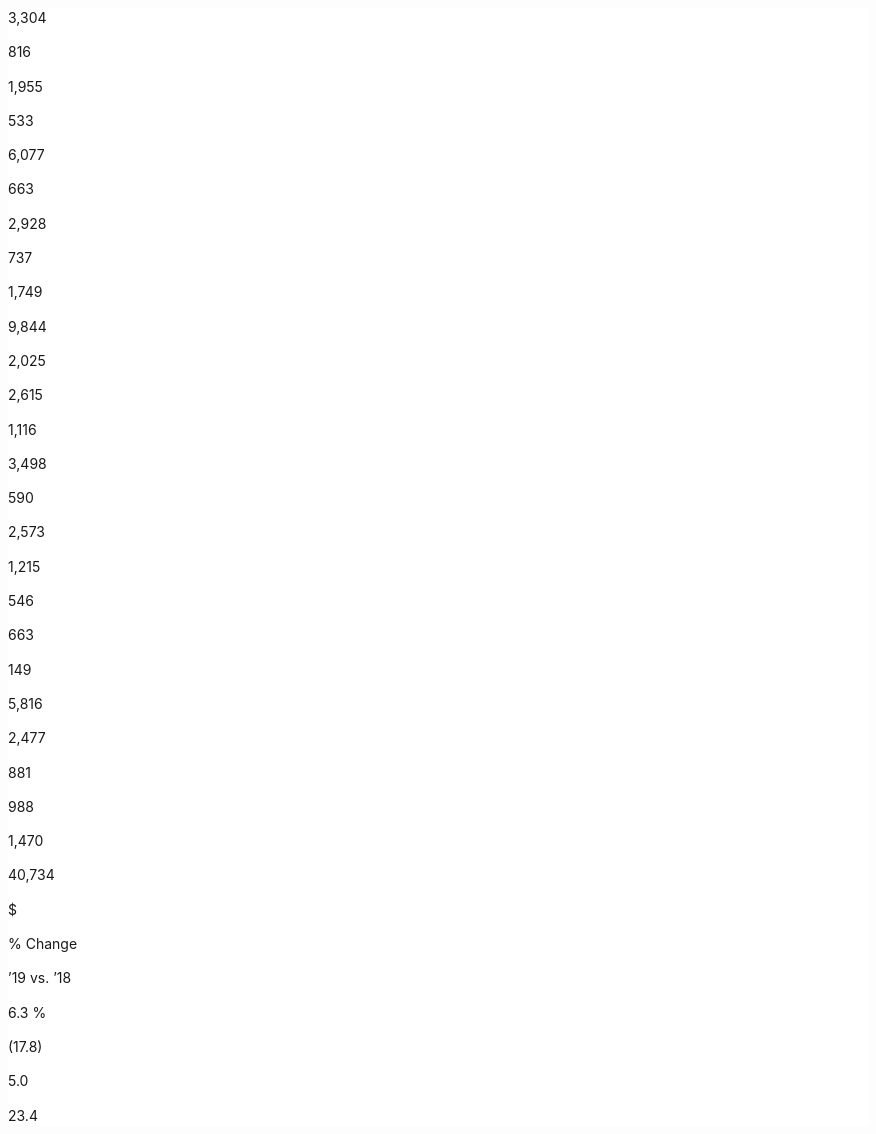 3,304

816

1,955

533

6,077

663

2,928

737

1,749

9,844

2,025

2,615

1,116

3,498

590

2,573

1,215

546

663

149

5,816

2,477

881

988

1,470

40,734

  $

% Change

’19 vs. ’18

6.3 %

(17.8)

5.0

23.4
